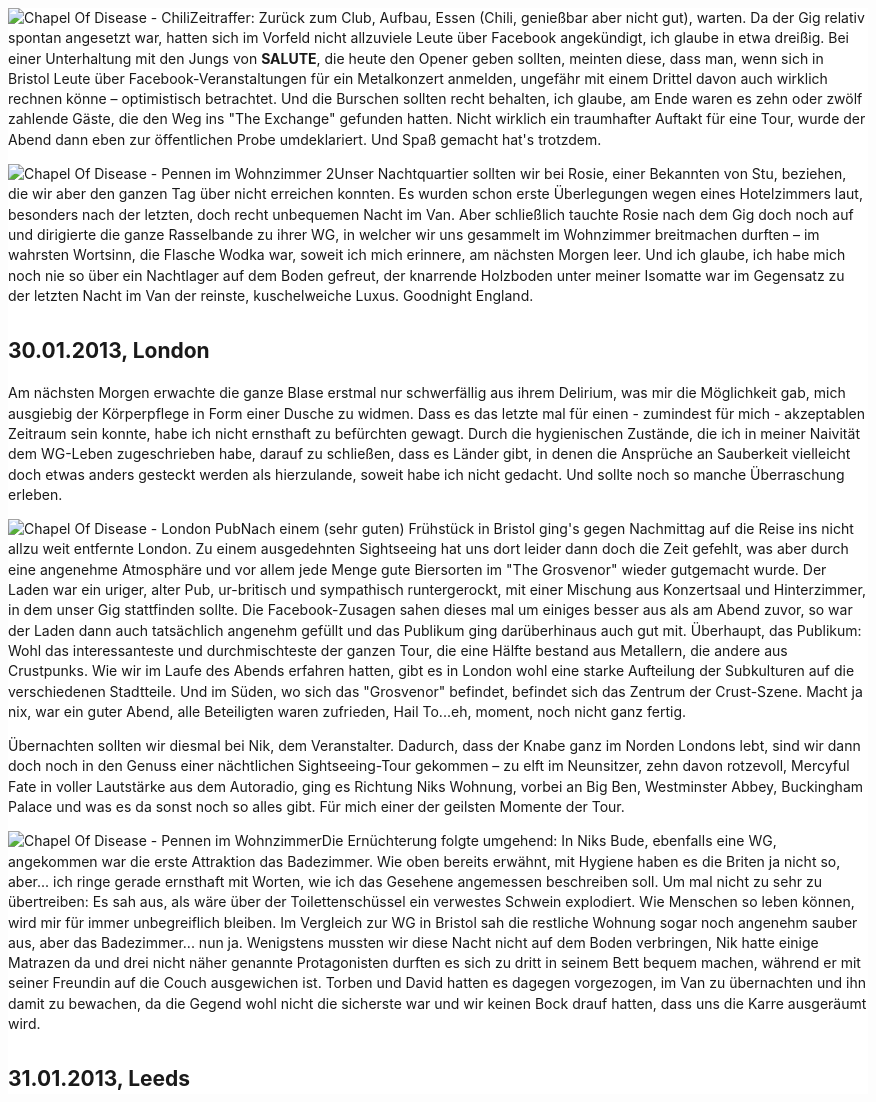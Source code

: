 <img src="http://necroslaughter.de/wp-content/uploads/2013/03/Chapel-Of-Disease-Chili-133x200.jpg" alt="Chapel Of Disease - Chili" width="133" height="200" class="alignright size-medium wp-image-10373" />Zeitraffer: Zurück zum Club, Aufbau, Essen (Chili, genießbar aber nicht gut), warten. Da der Gig relativ spontan angesetzt war, hatten sich im Vorfeld nicht allzuviele Leute über Facebook angekündigt, ich glaube in etwa dreißig. Bei einer Unterhaltung mit den Jungs von **SALUTE**, die heute den Opener geben sollten, meinten diese, dass man, wenn sich in Bristol Leute über Facebook-Veranstaltungen für ein Metalkonzert anmelden, ungefähr mit einem Drittel davon auch wirklich rechnen könne – optimistisch betrachtet. Und die Burschen sollten recht behalten, ich glaube, am Ende waren es zehn oder zwölf zahlende Gäste, die den Weg ins "The Exchange" gefunden hatten. Nicht wirklich ein traumhafter Auftakt für eine Tour, wurde der Abend dann eben zur öffentlichen Probe umdeklariert. Und Spaß gemacht hat's trotzdem.

<img src="http://necroslaughter.de/wp-content/uploads/2013/03/Chapel-Of-Disease-Pennen-im-Wohnzimmer-2-200x150.jpg" alt="Chapel Of Disease - Pennen im Wohnzimmer 2" width="200" height="150" class="alignright size-medium wp-image-10390" />Unser Nachtquartier sollten wir bei Rosie, einer Bekannten von Stu, beziehen, die wir aber den ganzen Tag über nicht erreichen konnten. Es wurden schon erste Überlegungen wegen eines Hotelzimmers laut, besonders nach der letzten, doch recht unbequemen Nacht im Van. Aber schließlich tauchte Rosie nach dem Gig doch noch auf und dirigierte die ganze Rasselbande zu ihrer WG, in welcher wir uns gesammelt im Wohnzimmer breitmachen durften – im wahrsten Wortsinn, die Flasche Wodka war, soweit ich mich erinnere, am nächsten Morgen leer. Und ich glaube, ich habe mich noch nie so über ein Nachtlager auf dem Boden gefreut, der knarrende Holzboden unter meiner Isomatte war im Gegensatz zu der letzten Nacht im Van der reinste, kuschelweiche Luxus.
Goodnight England.

<h2>30.01.2013, London</h2>
Am nächsten Morgen erwachte die ganze Blase erstmal nur schwerfällig aus ihrem Delirium, was mir die Möglichkeit gab, mich ausgiebig der Körperpflege in Form einer Dusche zu widmen. Dass es das letzte mal für einen - zumindest für mich - akzeptablen Zeitraum sein konnte, habe ich nicht ernsthaft zu befürchten gewagt. Durch die hygienischen Zustände, die ich in meiner Naivität dem WG-Leben zugeschrieben habe, darauf zu schließen, dass es Länder gibt, in denen die Ansprüche an Sauberkeit vielleicht doch etwas anders gesteckt werden als hierzulande, soweit habe ich nicht gedacht. Und sollte noch so manche Überraschung erleben.

<img src="http://necroslaughter.de/wp-content/uploads/2013/03/Chapel-Of-Disease-London-Pub-200x150.jpg" alt="Chapel Of Disease - London Pub" width="200" height="150" class="alignright size-medium wp-image-10375" />Nach einem (sehr guten) Frühstück in Bristol ging's gegen Nachmittag auf die Reise ins nicht allzu weit entfernte London. Zu einem ausgedehnten Sightseeing hat uns dort leider dann doch die Zeit gefehlt, was aber durch eine angenehme Atmosphäre und vor allem jede Menge gute Biersorten im "The Grosvenor" wieder gutgemacht wurde. Der Laden war ein uriger, alter Pub, ur-britisch und sympathisch runtergerockt, mit einer Mischung aus Konzertsaal und Hinterzimmer, in dem unser Gig stattfinden sollte. Die Facebook-Zusagen sahen dieses mal um einiges besser aus als am Abend zuvor, so war der Laden dann auch tatsächlich angenehm gefüllt und das Publikum ging darüberhinaus auch gut mit. Überhaupt, das Publikum: Wohl das interessanteste und durchmischteste der ganzen Tour, die eine Hälfte bestand aus Metallern, die andere aus Crustpunks. Wie wir im Laufe des Abends erfahren hatten, gibt es in London wohl eine starke Aufteilung der Subkulturen auf die verschiedenen Stadtteile. Und im Süden, wo sich das "Grosvenor" befindet, befindet sich das Zentrum der Crust-Szene. Macht ja nix, war ein guter Abend, alle Beteiligten waren zufrieden, Hail To...eh, moment, noch nicht ganz fertig.

Übernachten sollten wir diesmal bei Nik, dem Veranstalter. Dadurch, dass der Knabe ganz im Norden Londons lebt, sind wir dann doch noch in den Genuss einer nächtlichen Sightseeing-Tour gekommen – zu elft im Neunsitzer, zehn davon rotzevoll, Mercyful Fate in voller Lautstärke aus dem Autoradio, ging es Richtung Niks Wohnung, vorbei an Big Ben, Westminster Abbey, Buckingham Palace und was es da sonst noch so alles gibt. Für mich einer der geilsten Momente der Tour.

<img src="http://necroslaughter.de/wp-content/uploads/2013/03/Chapel-Of-Disease-Pennen-im-Wohnzimmer-200x150.jpg" alt="Chapel Of Disease - Pennen im Wohnzimmer" width="200" height="150" class="alignright size-medium wp-image-10391" />Die Ernüchterung folgte umgehend: In Niks Bude, ebenfalls eine WG, angekommen war die erste Attraktion das Badezimmer. Wie oben bereits erwähnt, mit Hygiene haben es die Briten ja nicht so, aber... ich ringe gerade ernsthaft mit Worten, wie ich das Gesehene angemessen beschreiben soll. Um mal nicht zu sehr zu übertreiben: Es sah aus, als wäre über der Toilettenschüssel ein verwestes Schwein explodiert. Wie Menschen so leben können, wird mir für immer unbegreiflich bleiben. Im Vergleich zur WG in Bristol sah die restliche Wohnung sogar noch angenehm sauber aus, aber das Badezimmer... nun ja. Wenigstens mussten wir diese Nacht nicht auf dem Boden verbringen, Nik hatte einige Matrazen da und drei nicht näher genannte Protagonisten durften es sich zu dritt in seinem Bett bequem machen, während er mit seiner Freundin auf die Couch ausgewichen ist. Torben und David hatten es dagegen vorgezogen, im Van zu übernachten und ihn damit zu bewachen, da die Gegend wohl nicht die sicherste war und wir keinen Bock drauf hatten, dass uns die Karre ausgeräumt wird.

<h2>31.01.2013, Leeds</h2>